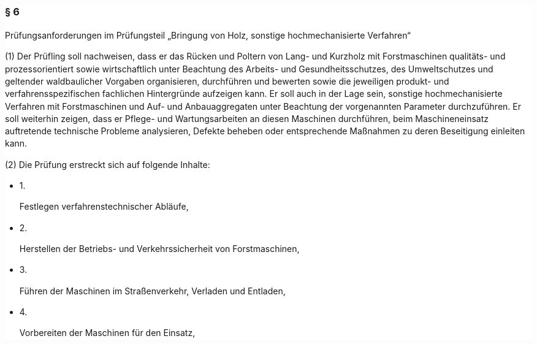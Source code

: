 ### § 6  
Prüfungsanforderungen im Prüfungsteil „Bringung von Holz, sonstige hochmechanisierte Verfahren“

<div>

<div class="jnhtml">

<div>

<div class="jurAbsatz">

(1) Der Prüfling soll nachweisen, dass er das Rücken und Poltern von
Lang- und Kurzholz mit Forstmaschinen qualitäts- und prozessorientiert
sowie wirtschaftlich unter Beachtung des Arbeits- und
Gesundheitsschutzes, des Umweltschutzes und geltender waldbaulicher
Vorgaben organisieren, durchführen und bewerten sowie die jeweiligen
produkt- und verfahrensspezifischen fachlichen Hintergründe aufzeigen
kann. Er soll auch in der Lage sein, sonstige hochmechanisierte
Verfahren mit Forstmaschinen und Auf- und Anbauaggregaten unter
Beachtung der vorgenannten Parameter durchzuführen. Er soll weiterhin
zeigen, dass er Pflege- und Wartungsarbeiten an diesen Maschinen
durchführen, beim Maschineneinsatz auftretende technische Probleme
analysieren, Defekte beheben oder entsprechende Maßnahmen zu deren
Beseitigung einleiten kann.

</div>

<div class="jurAbsatz">

(2) Die Prüfung erstreckt sich auf folgende Inhalte:

  - 1\.
    
    <div>
    
    Festlegen verfahrenstechnischer Abläufe,
    
    </div>

  - 2\.
    
    <div>
    
    Herstellen der Betriebs- und Verkehrssicherheit von Forstmaschinen,
    
    </div>

  - 3\.
    
    <div>
    
    Führen der Maschinen im Straßenverkehr, Verladen und Entladen,
    
    </div>

  - 4\.
    
    <div>
    
    Vorbereiten der Maschinen für den Einsatz,
    